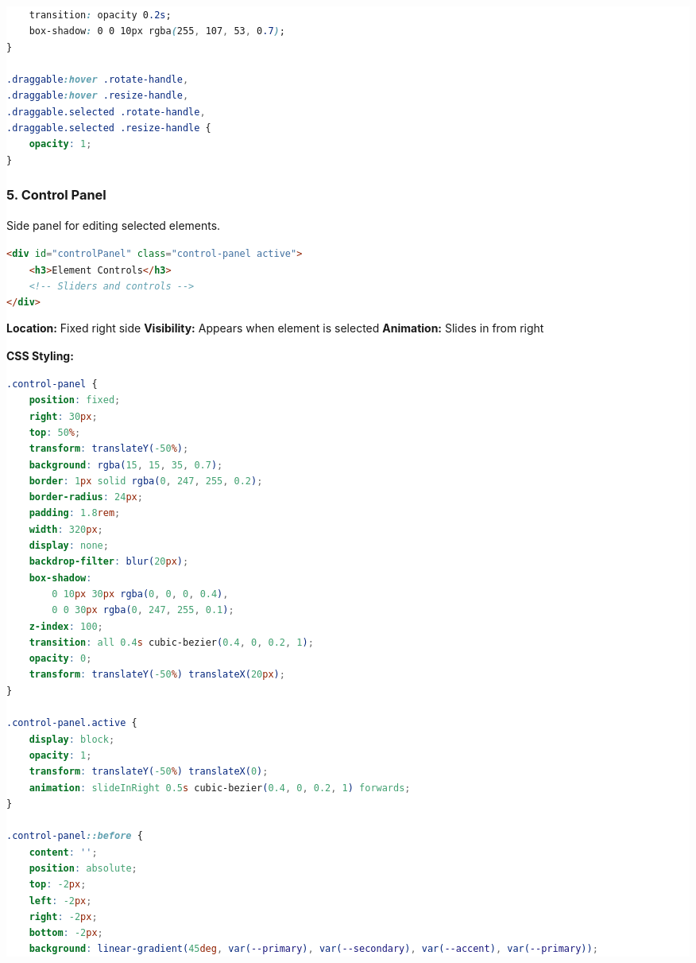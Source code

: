 ```css
    transition: opacity 0.2s;
    box-shadow: 0 0 10px rgba(255, 107, 53, 0.7);
}

.draggable:hover .rotate-handle,
.draggable:hover .resize-handle,
.draggable.selected .rotate-handle,
.draggable.selected .resize-handle {
    opacity: 1;
}
```

### 5. Control Panel
Side panel for editing selected elements.

```html
<div id="controlPanel" class="control-panel active">
    <h3>Element Controls</h3>
    <!-- Sliders and controls -->
</div>
```

**Location:** Fixed right side
**Visibility:** Appears when element is selected
**Animation:** Slides in from right

**CSS Styling:**
```css
.control-panel {
    position: fixed;
    right: 30px;
    top: 50%;
    transform: translateY(-50%);
    background: rgba(15, 15, 35, 0.7);
    border: 1px solid rgba(0, 247, 255, 0.2);
    border-radius: 24px;
    padding: 1.8rem;
    width: 320px;
    display: none;
    backdrop-filter: blur(20px);
    box-shadow: 
        0 10px 30px rgba(0, 0, 0, 0.4),
        0 0 30px rgba(0, 247, 255, 0.1);
    z-index: 100;
    transition: all 0.4s cubic-bezier(0.4, 0, 0.2, 1);
    opacity: 0;
    transform: translateY(-50%) translateX(20px);
}

.control-panel.active {
    display: block;
    opacity: 1;
    transform: translateY(-50%) translateX(0);
    animation: slideInRight 0.5s cubic-bezier(0.4, 0, 0.2, 1) forwards;
}

.control-panel::before {
    content: '';
    position: absolute;
    top: -2px;
    left: -2px;
    right: -2px;
    bottom: -2px;
    background: linear-gradient(45deg, var(--primary), var(--secondary), var(--accent), var(--primary));
```